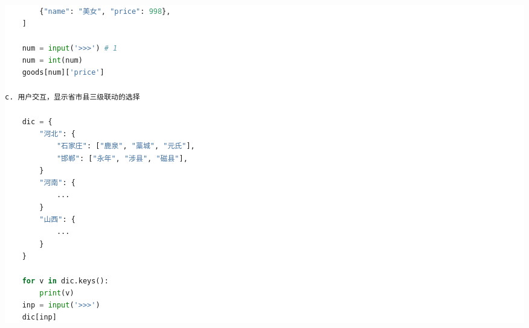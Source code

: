 ```python
        {"name": "美女", "price": 998},
    ]
    
    num = input('>>>') # 1
    num = int(num)
    goods[num]['price']

c. 用户交互，显示省市县三级联动的选择

    dic = {
        "河北": {
            "石家庄": ["鹿泉", "藁城", "元氏"],
            "邯郸": ["永年", "涉县", "磁县"],
        }
        "河南": {
            ...
        }
        "山西": {
            ...
        }
    }
    
    for v in dic.keys():
        print(v)
    inp = input('>>>')
    dic[inp]

```

